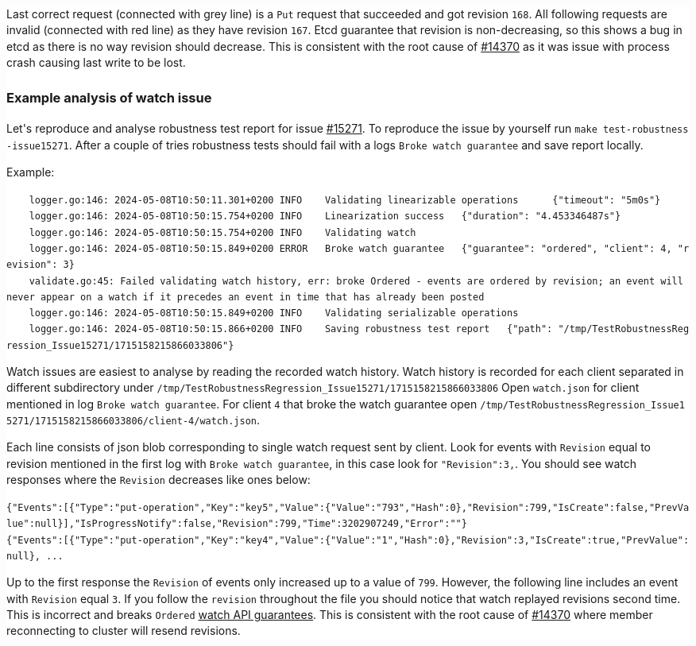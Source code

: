 Last correct request (connected with grey line) is a `Put` request that succeeded and got revision `168`.
All following requests are invalid (connected with red line) as they have revision `167`. 
Etcd guarantee that revision is non-decreasing, so this shows a bug in etcd as there is no way revision should decrease.
This is consistent with the root cause of [#14370] as it was issue with process crash causing last write to be lost.

[#14370]: https://github.com/etcd-io/etcd/issues/14370

### Example analysis of watch issue

Let's reproduce and analyse robustness test report for issue [#15271].
To reproduce the issue by yourself run `make test-robustness-issue15271`.
After a couple of tries robustness tests should fail with a logs `Broke watch guarantee` and save report locally.

Example:
```
    logger.go:146: 2024-05-08T10:50:11.301+0200 INFO    Validating linearizable operations      {"timeout": "5m0s"}
    logger.go:146: 2024-05-08T10:50:15.754+0200 INFO    Linearization success   {"duration": "4.453346487s"}
    logger.go:146: 2024-05-08T10:50:15.754+0200 INFO    Validating watch
    logger.go:146: 2024-05-08T10:50:15.849+0200 ERROR   Broke watch guarantee   {"guarantee": "ordered", "client": 4, "revision": 3}
    validate.go:45: Failed validating watch history, err: broke Ordered - events are ordered by revision; an event will never appear on a watch if it precedes an event in time that has already been posted
    logger.go:146: 2024-05-08T10:50:15.849+0200 INFO    Validating serializable operations
    logger.go:146: 2024-05-08T10:50:15.866+0200 INFO    Saving robustness test report   {"path": "/tmp/TestRobustnessRegression_Issue15271/1715158215866033806"}
```

Watch issues are easiest to analyse by reading the recorded watch history.
Watch history is recorded for each client separated in different subdirectory under `/tmp/TestRobustnessRegression_Issue15271/1715158215866033806`
Open `watch.json` for client mentioned in log `Broke watch guarantee`.
For client `4` that broke the watch guarantee open `/tmp/TestRobustnessRegression_Issue15271/1715158215866033806/client-4/watch.json`.

Each line consists of json blob corresponding to single watch request sent by client.
Look for events with `Revision` equal to revision mentioned in the first log with `Broke watch guarantee`, in this case look for `"Revision":3,`.
You should see watch responses where the `Revision` decreases like ones below:
```
{"Events":[{"Type":"put-operation","Key":"key5","Value":{"Value":"793","Hash":0},"Revision":799,"IsCreate":false,"PrevValue":null}],"IsProgressNotify":false,"Revision":799,"Time":3202907249,"Error":""}
{"Events":[{"Type":"put-operation","Key":"key4","Value":{"Value":"1","Hash":0},"Revision":3,"IsCreate":true,"PrevValue":null}, ...
```

Up to the first response the `Revision` of events only increased up to a value of `799`.
However, the following line includes an event with `Revision` equal `3`.
If you follow the `revision` throughout the file you should notice that watch replayed revisions second time.
This is incorrect and breaks `Ordered` [watch API guarantees].
This is consistent with the root cause of [#14370] where member reconnecting to cluster will resend revisions.

[#15271]: https://github.com/etcd-io/etcd/issues/15271


[KV API guarantees]: https://etcd.io/docs/v3.6/learning/api_guarantees/#kv-apis
[watch API guarantees]: https://etcd.io/docs/v3.6/learning/api_guarantees/#watch-apis
[#13766]: https://github.com/etcd-io/etcd/issues/13766
[#14571]: https://github.com/etcd-io/etcd/issues/14571
[#14685]: https://github.com/etcd-io/etcd/pull/14685
[#15220]: https://github.com/etcd-io/etcd/issues/15220
[#17247]: https://github.com/etcd-io/etcd/issues/17247
[#17529]: https://github.com/etcd-io/etcd/issues/17529
[#17780]: https://github.com/etcd-io/etcd/issues/17780
[#18089]: https://github.com/etcd-io/etcd/issues/18089
[#18667]: https://github.com/etcd-io/etcd/issues/18667
[Implicit Kubernetes-ETCD Contract]: https://docs.google.com/document/d/1NUZDiJeiIH5vo_FMaTWf0JtrQKCx0kpEaIIuPoj9P6A/edit?usp=sharing